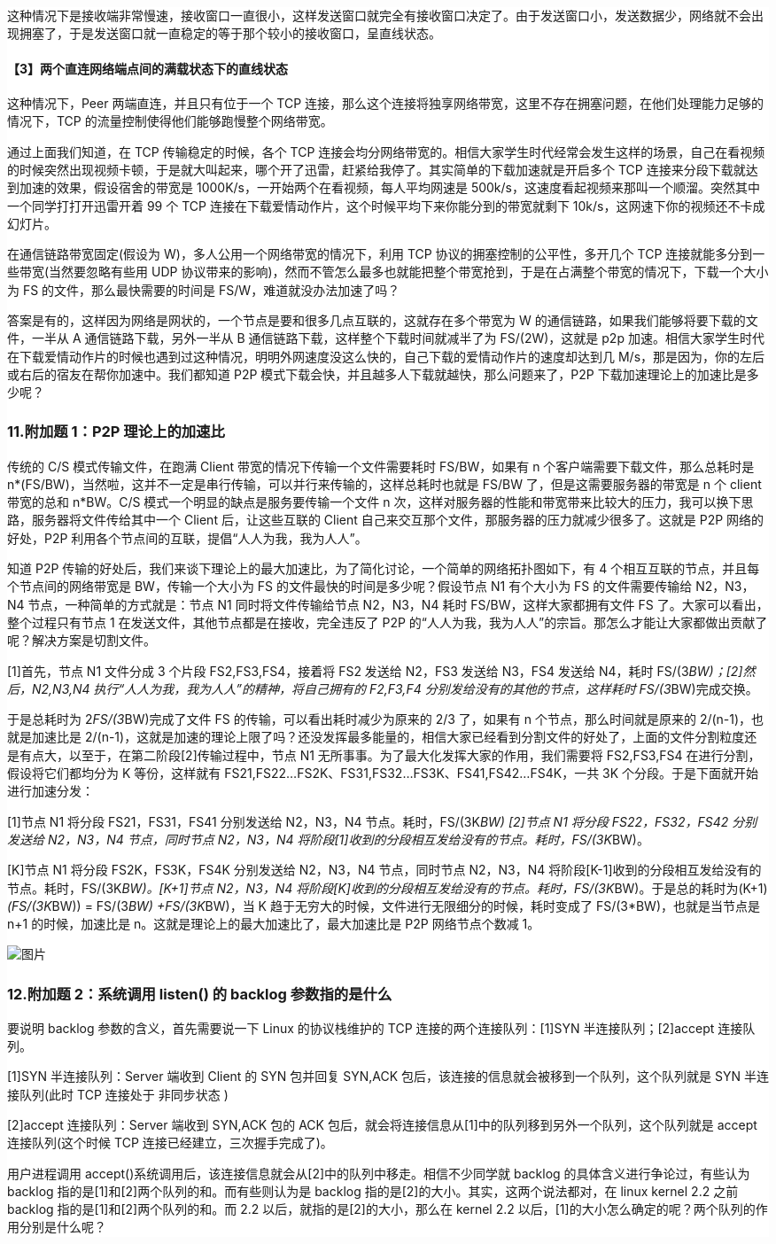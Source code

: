这种情况下是接收端非常慢速，接收窗口一直很小，这样发送窗口就完全有接收窗口决定了。由于发送窗口小，发送数据少，网络就不会出现拥塞了，于是发送窗口就一直稳定的等于那个较小的接收窗口，呈直线状态。

#### 【3】两个直连网络端点间的满载状态下的直线状态

这种情况下，Peer 两端直连，并且只有位于一个 TCP 连接，那么这个连接将独享网络带宽，这里不存在拥塞问题，在他们处理能力足够的情况下，TCP 的流量控制使得他们能够跑慢整个网络带宽。

通过上面我们知道，在 TCP 传输稳定的时候，各个 TCP 连接会均分网络带宽的。相信大家学生时代经常会发生这样的场景，自己在看视频的时候突然出现视频卡顿，于是就大叫起来，哪个开了迅雷，赶紧给我停了。其实简单的下载加速就是开启多个 TCP 连接来分段下载就达到加速的效果，假设宿舍的带宽是 1000K/s，一开始两个在看视频，每人平均网速是 500k/s，这速度看起视频来那叫一个顺溜。突然其中一个同学打打开迅雷开着 99 个 TCP 连接在下载爱情动作片，这个时候平均下来你能分到的带宽就剩下 10k/s，这网速下你的视频还不卡成幻灯片。

在通信链路带宽固定(假设为 W)，多人公用一个网络带宽的情况下，利用 TCP 协议的拥塞控制的公平性，多开几个 TCP 连接就能多分到一些带宽(当然要忽略有些用 UDP 协议带来的影响)，然而不管怎么最多也就能把整个带宽抢到，于是在占满整个带宽的情况下，下载一个大小为 FS 的文件，那么最快需要的时间是 FS/W，难道就没办法加速了吗？

答案是有的，这样因为网络是网状的，一个节点是要和很多几点互联的，这就存在多个带宽为 W 的通信链路，如果我们能够将要下载的文件，一半从 A 通信链路下载，另外一半从 B 通信链路下载，这样整个下载时间就减半了为 FS/(2W)，这就是 p2p 加速。相信大家学生时代在下载爱情动作片的时候也遇到过这种情况，明明外网速度没这么快的，自己下载的爱情动作片的速度却达到几 M/s，那是因为，你的左后或右后的宿友在帮你加速中。我们都知道 P2P 模式下载会快，并且越多人下载就越快，那么问题来了，P2P 下载加速理论上的加速比是多少呢？

### **11.附加题 1：P2P 理论上的加速比**

传统的 C/S 模式传输文件，在跑满 Client 带宽的情况下传输一个文件需要耗时 FS/BW，如果有 n 个客户端需要下载文件，那么总耗时是 n*(FS/BW)，当然啦，这并不一定是串行传输，可以并行来传输的，这样总耗时也就是 FS/BW 了，但是这需要服务器的带宽是 n 个 client 带宽的总和 n*BW。C/S 模式一个明显的缺点是服务要传输一个文件 n 次，这样对服务器的性能和带宽带来比较大的压力，我可以换下思路，服务器将文件传给其中一个 Client 后，让这些互联的 Client 自己来交互那个文件，那服务器的压力就减少很多了。这就是 P2P 网络的好处，P2P 利用各个节点间的互联，提倡“人人为我，我为人人”。

知道 P2P 传输的好处后，我们来谈下理论上的最大加速比，为了简化讨论，一个简单的网络拓扑图如下，有 4 个相互互联的节点，并且每个节点间的网络带宽是 BW，传输一个大小为 FS 的文件最快的时间是多少呢？假设节点 N1 有个大小为 FS 的文件需要传输给 N2，N3，N4 节点，一种简单的方式就是：节点 N1 同时将文件传输给节点 N2，N3，N4 耗时 FS/BW，这样大家都拥有文件 FS 了。大家可以看出，整个过程只有节点 1 在发送文件，其他节点都是在接收，完全违反了 P2P 的“人人为我，我为人人”的宗旨。那怎么才能让大家都做出贡献了呢？解决方案是切割文件。

[1]首先，节点 N1 文件分成 3 个片段 FS2,FS3,FS4，接着将 FS2 发送给 N2，FS3 发送给 N3，FS4 发送给 N4，耗时 FS/(3*BW)；[2]然后，N2,N3,N4 执行“人人为我，我为人人”的精神，将自己拥有的 F2,F3,F4 分别发给没有的其他的节点，这样耗时 FS/(3*BW)完成交换。

于是总耗时为 2*FS/(3*BW)完成了文件 FS 的传输，可以看出耗时减少为原来的 2/3 了，如果有 n 个节点，那么时间就是原来的 2/(n-1)，也就是加速比是 2/(n-1)，这就是加速的理论上限了吗？还没发挥最多能量的，相信大家已经看到分割文件的好处了，上面的文件分割粒度还是有点大，以至于，在第二阶段[2]传输过程中，节点 N1 无所事事。为了最大化发挥大家的作用，我们需要将 FS2,FS3,FS4 在进行分割，假设将它们都均分为 K 等份，这样就有 FS21,FS22…FS2K、FS31,FS32…FS3K、FS41,FS42…FS4K，一共 3K 个分段。于是下面就开始进行加速分发：

[1]节点 N1 将分段 FS21，FS31，FS41 分别发送给 N2，N3，N4 节点。耗时，FS/(3K*BW) [2]节点 N1 将分段 FS22，FS32，FS42 分别发送给 N2，N3，N4 节点，同时节点 N2，N3，N4 将阶段[1]收到的分段相互发给没有的节点。耗时，FS/(3K*BW)。

[K]节点 N1 将分段 FS2K，FS3K，FS4K 分别发送给 N2，N3，N4 节点，同时节点 N2，N3，N4 将阶段[K-1]收到的分段相互发给没有的节点。耗时，FS/(3K*BW)。[K+1]节点 N2，N3，N4 将阶段[K]收到的分段相互发给没有的节点。耗时，FS/(3K*BW)。于是总的耗时为(K+1) *(FS/(3K*BW)) = FS/(3*BW) +FS/(3K*BW)，当 K 趋于无穷大的时候，文件进行无限细分的时候，耗时变成了 FS/(3*BW)，也就是当节点是 n+1 的时候，加速比是 n。这就是理论上的最大加速比了，最大加速比是 P2P 网络节点个数减 1。

![图片](https://mmbiz.qpic.cn/mmbiz_png/j3gficicyOvasF6pzMRVlOnbpMNic3XqHBPTRBPdtgzicaatbwwBvHuiaIiag2WDkjISqnSp1SSdS9yoialghqvab6Wibg/640?wx_fmt=png&tp=webp&wxfrom=5&wx_lazy=1&wx_co=1)

### **12.附加题 2：系统调用 listen() 的 backlog 参数指的是什么**

要说明 backlog 参数的含义，首先需要说一下 Linux 的协议栈维护的 TCP 连接的两个连接队列：[1]SYN 半连接队列；[2]accept 连接队列。

[1]SYN 半连接队列：Server 端收到 Client 的 SYN 包并回复 SYN,ACK 包后，该连接的信息就会被移到一个队列，这个队列就是 SYN 半连接队列(此时 TCP 连接处于 非同步状态 )

[2]accept 连接队列：Server 端收到 SYN,ACK 包的 ACK 包后，就会将连接信息从[1]中的队列移到另外一个队列，这个队列就是 accept 连接队列(这个时候 TCP 连接已经建立，三次握手完成了)。

用户进程调用 accept()系统调用后，该连接信息就会从[2]中的队列中移走。相信不少同学就 backlog 的具体含义进行争论过，有些认为 backlog 指的是[1]和[2]两个队列的和。而有些则认为是 backlog 指的是[2]的大小。其实，这两个说法都对，在 linux kernel 2.2 之前 backlog 指的是[1]和[2]两个队列的和。而 2.2 以后，就指的是[2]的大小，那么在 kernel 2.2 以后，[1]的大小怎么确定的呢？两个队列的作用分别是什么呢？
